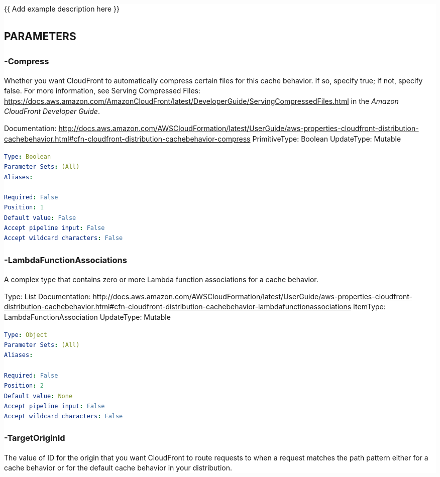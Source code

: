 {{ Add example description here }}

## PARAMETERS

### -Compress
Whether you want CloudFront to automatically compress certain files for this cache behavior.
If so, specify true; if not, specify false.
For more information, see Serving Compressed Files: https://docs.aws.amazon.com/AmazonCloudFront/latest/DeveloperGuide/ServingCompressedFiles.html in the *Amazon CloudFront Developer Guide*.

Documentation: http://docs.aws.amazon.com/AWSCloudFormation/latest/UserGuide/aws-properties-cloudfront-distribution-cachebehavior.html#cfn-cloudfront-distribution-cachebehavior-compress
PrimitiveType: Boolean
UpdateType: Mutable

```yaml
Type: Boolean
Parameter Sets: (All)
Aliases:

Required: False
Position: 1
Default value: False
Accept pipeline input: False
Accept wildcard characters: False
```

### -LambdaFunctionAssociations
A complex type that contains zero or more Lambda function associations for a cache behavior.

Type: List
Documentation: http://docs.aws.amazon.com/AWSCloudFormation/latest/UserGuide/aws-properties-cloudfront-distribution-cachebehavior.html#cfn-cloudfront-distribution-cachebehavior-lambdafunctionassociations
ItemType: LambdaFunctionAssociation
UpdateType: Mutable

```yaml
Type: Object
Parameter Sets: (All)
Aliases:

Required: False
Position: 2
Default value: None
Accept pipeline input: False
Accept wildcard characters: False
```

### -TargetOriginId
The value of ID for the origin that you want CloudFront to route requests to when a request matches the path pattern either for a cache behavior or for the default cache behavior in your distribution.
